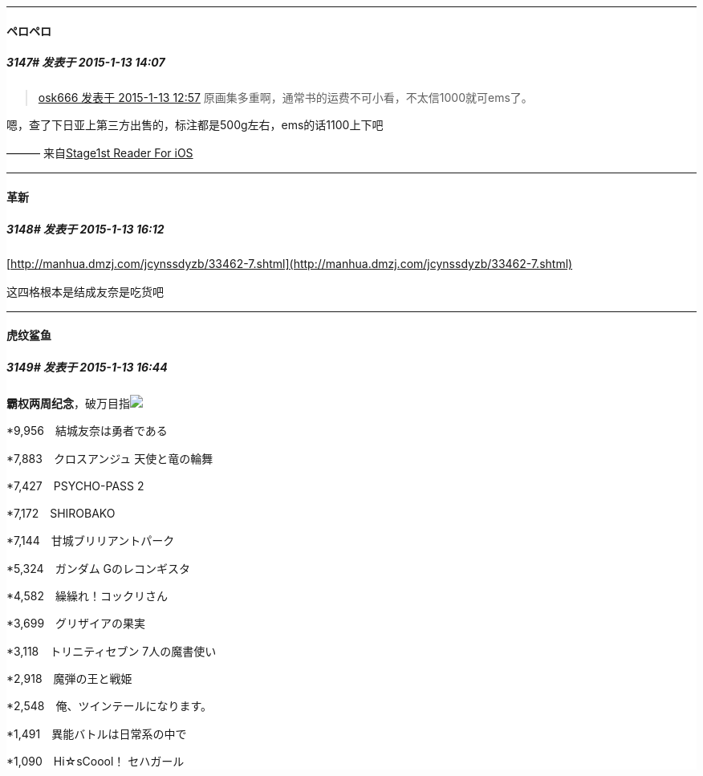 
-----

####  ペロペロ  
##### 3147#       发表于 2015-1-13 14:07


<blockquote><a href="httphttps://bbs.saraba1st.com/2b/forum.php?mod=redirect&amp;amp;goto=findpost&amp;amp;pid=27759485&amp;amp;ptid=1045102" target="_blank">osk666 发表于 2015-1-13 12:57</a>
原画集多重啊，通常书的运费不可小看，不太信1000就可ems了。</blockquote>
嗯，查了下日亚上第三方出售的，标注都是500g左右，ems的话1100上下吧

——— 来自[Stage1st Reader For iOS](http://itunes.apple.com/us/app/stage1st-reader/id509916119?mt=8)


-----

####  革新  
##### 3148#       发表于 2015-1-13 16:12


[http://manhua.dmzj.com/jcynssdyzb/33462-7.shtml](http://manhua.dmzj.com/jcynssdyzb/33462-7.shtml)


这四格根本是结成友奈是吃货吧


-----

####  虎纹鲨鱼  
##### 3149#       发表于 2015-1-13 16:44


<strong>霸权两周纪念</strong>，破万目指<img src="https://static.saraba1st.com/image/smiley/face/33.gif" referrerpolicy="no-referrer">


*9,956　結城友奈は勇者である

*7,883　クロスアンジュ 天使と竜の輪舞

*7,427　PSYCHO-PASS 2

*7,172　SHIROBAKO

*7,144　甘城ブリリアントパーク

*5,324　ガンダム Gのレコンギスタ

*4,582　繰繰れ！コックリさん

*3,699　グリザイアの果実

*3,118　トリニティセブン 7人の魔書使い

*2,918　魔弾の王と戦姫

*2,548　俺、ツインテールになります。

*1,491　異能バトルは日常系の中で

*1,090　Hi☆sCoool！ セハガール
